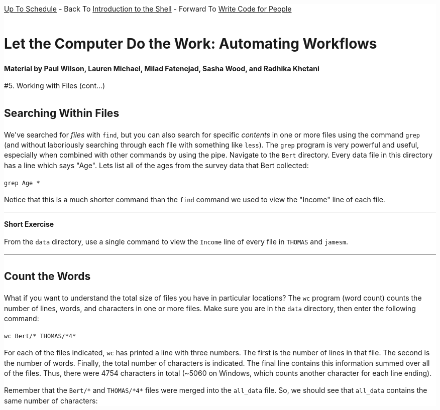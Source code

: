 [Up To Schedule](../../README.md#schedule) -
Back To [Introduction to the Shell](../Readme.md) - Forward To [Write Code for People](../../python/best_practice/Readme.md)

# Let the Computer Do the Work: Automating Workflows

**Material by Paul Wilson, Lauren Michael, Milad Fatenejad, Sasha Wood, and Radhika Khetani**

#5. Working with Files (cont...)

## Searching Within Files

We've searched for *files* with `find`, but you can also search for 
specific *contents* in one or more files using the command `grep` 
(and without laboriously searching through each file with something like `less`). 
The `grep` program is very powerful and useful, especially when combined
with other commands by using the pipe. Navigate to the `Bert`
directory. Every data file in this directory has a line which says
"Age". Lets list all of the ages from the survey data that Bert collected:

    grep Age *

Notice that this is a much shorter command than the `find` command we 
used to view the "Income" line of each file.

* * * *
**Short Exercise**

From the `data` directory, use a single command to view the `Income` 
line of every file in `THOMAS` and `jamesm`.

* * * *

## Count the Words

What if you want to understand the total size of files you have in 
particular locations? The `wc` program (word count) counts the number 
of lines, words, and characters in one or more files. Make sure you 
are in the `data`
directory, then enter the following command:

    wc Bert/* THOMAS/*4*

For each of the files indicated, `wc` has printed a line with three
numbers. The first is the number of lines in that file. The second is
the number of words. Finally, the total number of characters is
indicated. The final line contains this information summed over all of
the files. Thus, there were 4754 characters in total (~5060 on Windows,
which counts another character for each line ending). 

Remember that the `Bert/*` and `THOMAS/*4*` files were merged
into the `all_data` file. So, we should see that `all_data` contains
the same number of characters:
